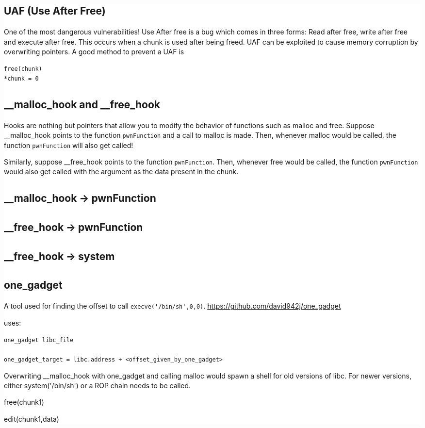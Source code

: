 ## UAF (Use After Free)
One of the most dangerous vulnerabilities!
Use After free is a bug which comes in three forms: Read after free, write after free and execute after free. This occurs when a chunk is used after being freed. UAF can be exploited to cause memory corruption by overwriting pointers. A good method to prevent a UAF is 

```
free(chunk)
*chunk = 0
```

## __malloc_hook  and  __free_hook

Hooks are nothing but pointers that allow you to modify the behavior of functions such as malloc and free. Suppose __malloc_hook points to the function `pwnFunction` and a call to malloc is made. Then, whenever malloc would be called, the function `pwnFunction` will also get called!

Similarly, suppose __free_hook points to the function `pwnFunction`. Then, whenever free would be called, the function `pwnFunction` would also get called with the argument as the data present in the chunk.


## __malloc_hook -> pwnFunction

## __free_hook -> pwnFunction

## __free_hook -> system



## one_gadget
A tool used for finding the offset to call `execve('/bin/sh',0,0)`.
https://github.com/david942j/one_gadget

uses:
```
one_gadget libc_file

one_gadget_target = libc.address + <offset_given_by_one_gadget>

```

Overwriting __malloc_hook with one_gadget and calling malloc would spawn a shell for old versions of libc. For newer versions, either system('/bin/sh') or a ROP chain needs to be called.





free(chunk1)

edit(chunk1,data)
